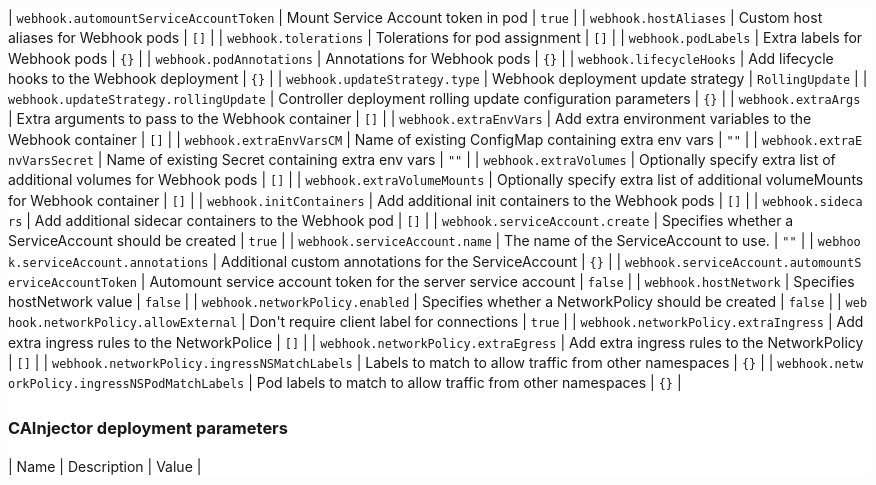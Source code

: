 | `webhook.automountServiceAccountToken`                      | Mount Service Account token in pod                                                                      | `true`                                 |
| `webhook.hostAliases`                                       | Custom host aliases for Webhook pods                                                                    | `[]`                                   |
| `webhook.tolerations`                                       | Tolerations for pod assignment                                                                          | `[]`                                   |
| `webhook.podLabels`                                         | Extra labels for Webhook pods                                                                           | `{}`                                   |
| `webhook.podAnnotations`                                    | Annotations for Webhook pods                                                                            | `{}`                                   |
| `webhook.lifecycleHooks`                                    | Add lifecycle hooks to the Webhook deployment                                                           | `{}`                                   |
| `webhook.updateStrategy.type`                               | Webhook deployment update strategy                                                                      | `RollingUpdate`                        |
| `webhook.updateStrategy.rollingUpdate`                      | Controller deployment rolling update configuration parameters                                           | `{}`                                   |
| `webhook.extraArgs`                                         | Extra arguments to pass to the Webhook container                                                        | `[]`                                   |
| `webhook.extraEnvVars`                                      | Add extra environment variables to the Webhook container                                                | `[]`                                   |
| `webhook.extraEnvVarsCM`                                    | Name of existing ConfigMap containing extra env vars                                                    | `""`                                   |
| `webhook.extraEnvVarsSecret`                                | Name of existing Secret containing extra env vars                                                       | `""`                                   |
| `webhook.extraVolumes`                                      | Optionally specify extra list of additional volumes for Webhook pods                                    | `[]`                                   |
| `webhook.extraVolumeMounts`                                 | Optionally specify extra list of additional volumeMounts for Webhook container                          | `[]`                                   |
| `webhook.initContainers`                                    | Add additional init containers to the Webhook pods                                                      | `[]`                                   |
| `webhook.sidecars`                                          | Add additional sidecar containers to the Webhook pod                                                    | `[]`                                   |
| `webhook.serviceAccount.create`                             | Specifies whether a ServiceAccount should be created                                                    | `true`                                 |
| `webhook.serviceAccount.name`                               | The name of the ServiceAccount to use.                                                                  | `""`                                   |
| `webhook.serviceAccount.annotations`                        | Additional custom annotations for the ServiceAccount                                                    | `{}`                                   |
| `webhook.serviceAccount.automountServiceAccountToken`       | Automount service account token for the server service account                                          | `false`                                |
| `webhook.hostNetwork`                                       | Specifies hostNetwork value                                                                             | `false`                                |
| `webhook.networkPolicy.enabled`                             | Specifies whether a NetworkPolicy should be created                                                     | `false`                                |
| `webhook.networkPolicy.allowExternal`                       | Don't require client label for connections                                                              | `true`                                 |
| `webhook.networkPolicy.extraIngress`                        | Add extra ingress rules to the NetworkPolice                                                            | `[]`                                   |
| `webhook.networkPolicy.extraEgress`                         | Add extra ingress rules to the NetworkPolicy                                                            | `[]`                                   |
| `webhook.networkPolicy.ingressNSMatchLabels`                | Labels to match to allow traffic from other namespaces                                                  | `{}`                                   |
| `webhook.networkPolicy.ingressNSPodMatchLabels`             | Pod labels to match to allow traffic from other namespaces                                              | `{}`                                   |

### CAInjector deployment parameters

| Name                                                           | Description                                                                                                | Value                        |